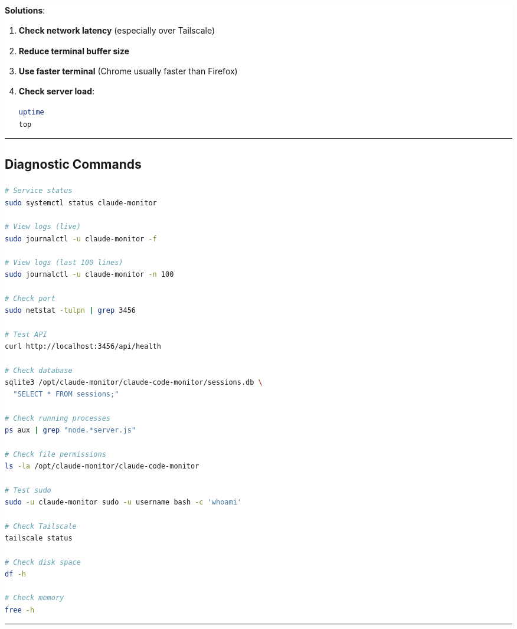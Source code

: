 **Solutions**:

1. **Check network latency** (especially over Tailscale)

2. **Reduce terminal buffer size**

3. **Use faster terminal** (Chrome usually faster than Firefox)

4. **Check server load**:
   ```bash
   uptime
   top
   ```

---

## Diagnostic Commands

```bash
# Service status
sudo systemctl status claude-monitor

# View logs (live)
sudo journalctl -u claude-monitor -f

# View logs (last 100 lines)
sudo journalctl -u claude-monitor -n 100

# Check port
sudo netstat -tulpn | grep 3456

# Test API
curl http://localhost:3456/api/health

# Check database
sqlite3 /opt/claude-monitor/claude-code-monitor/sessions.db \
  "SELECT * FROM sessions;"

# Check running processes
ps aux | grep "node.*server.js"

# Check file permissions
ls -la /opt/claude-monitor/claude-code-monitor

# Test sudo
sudo -u claude-monitor sudo -u username bash -c 'whoami'

# Check Tailscale
tailscale status

# Check disk space
df -h

# Check memory
free -h
```

---